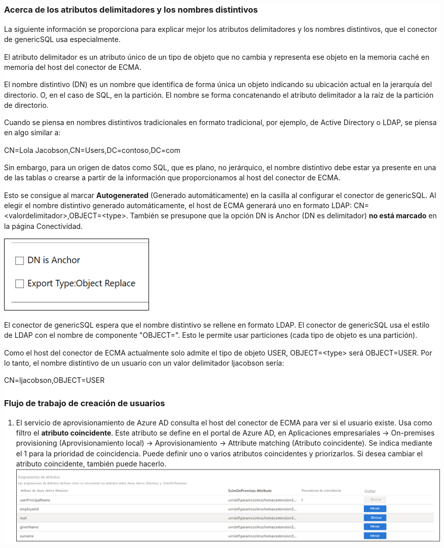 ### <a name="about-anchor-attributes-and-distinguished-names"></a>Acerca de los atributos delimitadores y los nombres distintivos
La siguiente información se proporciona para explicar mejor los atributos delimitadores y los nombres distintivos, que el conector de genericSQL usa especialmente.

El atributo delimitador es un atributo único de un tipo de objeto que no cambia y representa ese objeto en la memoria caché en memoria del host del conector de ECMA.

El nombre distintivo (DN) es un nombre que identifica de forma única un objeto indicando su ubicación actual en la jerarquía del directorio.  O, en el caso de SQL, en la partición. El nombre se forma concatenando el atributo delimitador a la raíz de la partición de directorio. 

Cuando se piensa en nombres distintivos tradicionales en formato tradicional, por ejemplo, de Active Directory o LDAP, se piensa en algo similar a:

  CN=Lola Jacobson,CN=Users,DC=contoso,DC=com

Sin embargo, para un origen de datos como SQL, que es plano, no jerárquico, el nombre distintivo debe estar ya presente en una de las tablas o crearse a partir de la información que proporcionamos al host del conector de ECMA.  

Esto se consigue al marcar **Autogenerated** (Generado automáticamente) en la casilla al configurar el conector de genericSQL. Al elegir el nombre distintivo generado automáticamente, el host de ECMA generará uno en formato LDAP: CN=&lt;valordelimitador&gt;,OBJECT=&lt;type&gt;. También se presupone que la opción DN is Anchor (DN es delimitador) **no está marcado** en la página Conectividad. 
 
 [![Opción DN is Anchor (DN es delimitador) sin marcar](.\media\on-premises-application-provisioning-architecture\user-2.png)](.\media\on-premises-application-provisioning-architecture\user-2.png#lightbox)

El conector de genericSQL espera que el nombre distintivo se rellene en formato LDAP.  El conector de genericSQL usa el estilo de LDAP con el nombre de componente "OBJECT=". Esto le permite usar particiones (cada tipo de objeto es una partición).

Como el host del conector de ECMA actualmente solo admite el tipo de objeto USER, OBJECT=&lt;type&gt; será OBJECT=USER.  Por lo tanto, el nombre distintivo de un usuario con un valor delimitador ljacobson sería:

  CN=ljacobson,OBJECT=USER


### <a name="user-creation-workflow"></a>Flujo de trabajo de creación de usuarios

1.  El servicio de aprovisionamiento de Azure AD consulta el host del conector de ECMA para ver si el usuario existe.  Usa como filtro el **atributo coincidente**.  Este atributo se define en el portal de Azure AD, en Aplicaciones empresariales -> On-premises provisioning (Aprovisionamiento local) -> Aprovisionamiento -> Attribute matching (Atributo coincidente).  Se indica mediante el 1 para la prioridad de coincidencia.
Puede definir uno o varios atributos coincidentes y priorizarlos.  Si desea cambiar el atributo coincidente, también puede hacerlo.
 [![Atributo coincidente](.\media\on-premises-application-provisioning-architecture\match-1.png)](.\media\on-premises-application-provisioning-architecture\match-1.png#lightbox)
